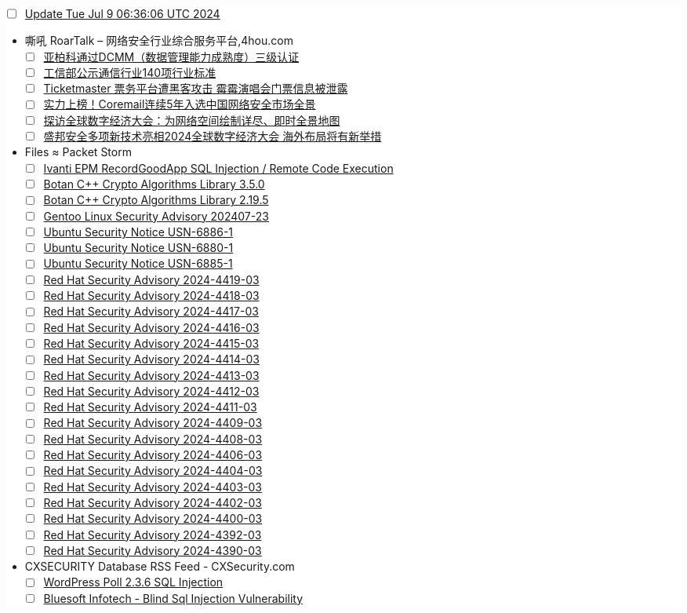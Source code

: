   - [ ] [Update Tue Jul  9 06:36:06 UTC 2024](https://github.com/trickest/cve/commit/714b7dd421446f59b1727d0cd4ad99cd62373cda)
- 嘶吼 RoarTalk – 网络安全行业综合服务平台,4hou.com
  - [ ] [亚柏科通过DCMM（数据管理能力成熟度）三级认证](https://www.4hou.com/posts/7M3r)
  - [ ] [工信部公示通信行业140项行业标准](https://www.4hou.com/posts/42xn)
  - [ ] [Ticketmaster 票务平台遭黑客攻击 霉霉演唱会门票信息被泄露](https://www.4hou.com/posts/PGNW)
  - [ ] [实力上榜！Coremail连续5年入选中国网络安全市场全景](https://www.4hou.com/posts/LG9A)
  - [ ] [探访全球数字经济大会：为网络空间绘制详尽、即时全景地图](https://www.4hou.com/posts/Zg6R)
  - [ ] [盛邦安全多项新技术亮相2024全球数字经济大会 海外布局将有新举措](https://www.4hou.com/posts/1MwP)
- Files ≈ Packet Storm
  - [ ] [Ivanti EPM RecordGoodApp SQL Injection / Remote Code Execution](https://packetstormsecurity.com/files/179459/ivanti_epm_recordgoodapp_sqli_rce.rb.txt)
  - [ ] [Botan C++ Crypto Algorithms Library 3.5.0](https://packetstormsecurity.com/files/179458/Botan-3.5.0.tar.xz)
  - [ ] [Botan C++ Crypto Algorithms Library 2.19.5](https://packetstormsecurity.com/files/179457/Botan-2.19.5.tar.xz)
  - [ ] [Gentoo Linux Security Advisory 202407-23](https://packetstormsecurity.com/files/179456/glsa-202407-23.txt)
  - [ ] [Ubuntu Security Notice USN-6886-1](https://packetstormsecurity.com/files/179455/USN-6886-1.txt)
  - [ ] [Ubuntu Security Notice USN-6880-1](https://packetstormsecurity.com/files/179454/USN-6880-1.txt)
  - [ ] [Ubuntu Security Notice USN-6885-1](https://packetstormsecurity.com/files/179453/USN-6885-1.txt)
  - [ ] [Red Hat Security Advisory 2024-4419-03](https://packetstormsecurity.com/files/179452/RHSA-2024-4419-03.txt)
  - [ ] [Red Hat Security Advisory 2024-4418-03](https://packetstormsecurity.com/files/179451/RHSA-2024-4418-03.txt)
  - [ ] [Red Hat Security Advisory 2024-4417-03](https://packetstormsecurity.com/files/179450/RHSA-2024-4417-03.txt)
  - [ ] [Red Hat Security Advisory 2024-4416-03](https://packetstormsecurity.com/files/179449/RHSA-2024-4416-03.txt)
  - [ ] [Red Hat Security Advisory 2024-4415-03](https://packetstormsecurity.com/files/179448/RHSA-2024-4415-03.txt)
  - [ ] [Red Hat Security Advisory 2024-4414-03](https://packetstormsecurity.com/files/179447/RHSA-2024-4414-03.txt)
  - [ ] [Red Hat Security Advisory 2024-4413-03](https://packetstormsecurity.com/files/179446/RHSA-2024-4413-03.txt)
  - [ ] [Red Hat Security Advisory 2024-4412-03](https://packetstormsecurity.com/files/179445/RHSA-2024-4412-03.txt)
  - [ ] [Red Hat Security Advisory 2024-4411-03](https://packetstormsecurity.com/files/179444/RHSA-2024-4411-03.txt)
  - [ ] [Red Hat Security Advisory 2024-4409-03](https://packetstormsecurity.com/files/179443/RHSA-2024-4409-03.txt)
  - [ ] [Red Hat Security Advisory 2024-4408-03](https://packetstormsecurity.com/files/179442/RHSA-2024-4408-03.txt)
  - [ ] [Red Hat Security Advisory 2024-4406-03](https://packetstormsecurity.com/files/179441/RHSA-2024-4406-03.txt)
  - [ ] [Red Hat Security Advisory 2024-4404-03](https://packetstormsecurity.com/files/179440/RHSA-2024-4404-03.txt)
  - [ ] [Red Hat Security Advisory 2024-4403-03](https://packetstormsecurity.com/files/179439/RHSA-2024-4403-03.txt)
  - [ ] [Red Hat Security Advisory 2024-4402-03](https://packetstormsecurity.com/files/179438/RHSA-2024-4402-03.txt)
  - [ ] [Red Hat Security Advisory 2024-4400-03](https://packetstormsecurity.com/files/179437/RHSA-2024-4400-03.txt)
  - [ ] [Red Hat Security Advisory 2024-4392-03](https://packetstormsecurity.com/files/179436/RHSA-2024-4392-03.txt)
  - [ ] [Red Hat Security Advisory 2024-4390-03](https://packetstormsecurity.com/files/179435/RHSA-2024-4390-03.txt)
- CXSECURITY Database RSS Feed - CXSecurity.com
  - [ ] [WordPress Poll 2.3.6 SQL Injection](https://cxsecurity.com/issue/WLB-2024070024)
  - [ ] [Bluesoft Infotech - Blind Sql Injection Vulnerability](https://cxsecurity.com/issue/WLB-2024070023)